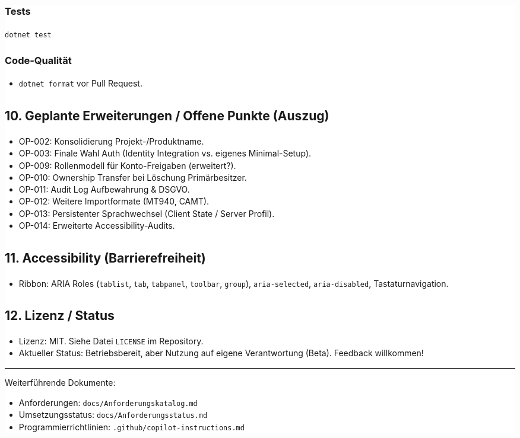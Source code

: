 ### Tests
```
dotnet test
```

### Code-Qualität
- `dotnet format` vor Pull Request.

## 10. Geplante Erweiterungen / Offene Punkte (Auszug)
- OP-002: Konsolidierung Projekt-/Produktname.
- OP-003: Finale Wahl Auth (Identity Integration vs. eigenes Minimal-Setup).
- OP-009: Rollenmodell für Konto-Freigaben (erweitert?).
- OP-010: Ownership Transfer bei Löschung Primärbesitzer.
- OP-011: Audit Log Aufbewahrung & DSGVO.
- OP-012: Weitere Importformate (MT940, CAMT). 
- OP-013: Persistenter Sprachwechsel (Client State / Server Profil).
- OP-014: Erweiterte Accessibility-Audits.

## 11. Accessibility (Barrierefreiheit)
- Ribbon: ARIA Roles (`tablist`, `tab`, `tabpanel`, `toolbar`, `group`), `aria-selected`, `aria-disabled`, Tastaturnavigation.

## 12. Lizenz / Status
- Lizenz: MIT. Siehe Datei `LICENSE` im Repository.
- Aktueller Status: Betriebsbereit, aber Nutzung auf eigene Verantwortung (Beta). Feedback willkommen!

---
Weiterführende Dokumente:
- Anforderungen: `docs/Anforderungskatalog.md`
- Umsetzungsstatus: `docs/Anforderungsstatus.md`
- Programmierrichtlinien: `.github/copilot-instructions.md`